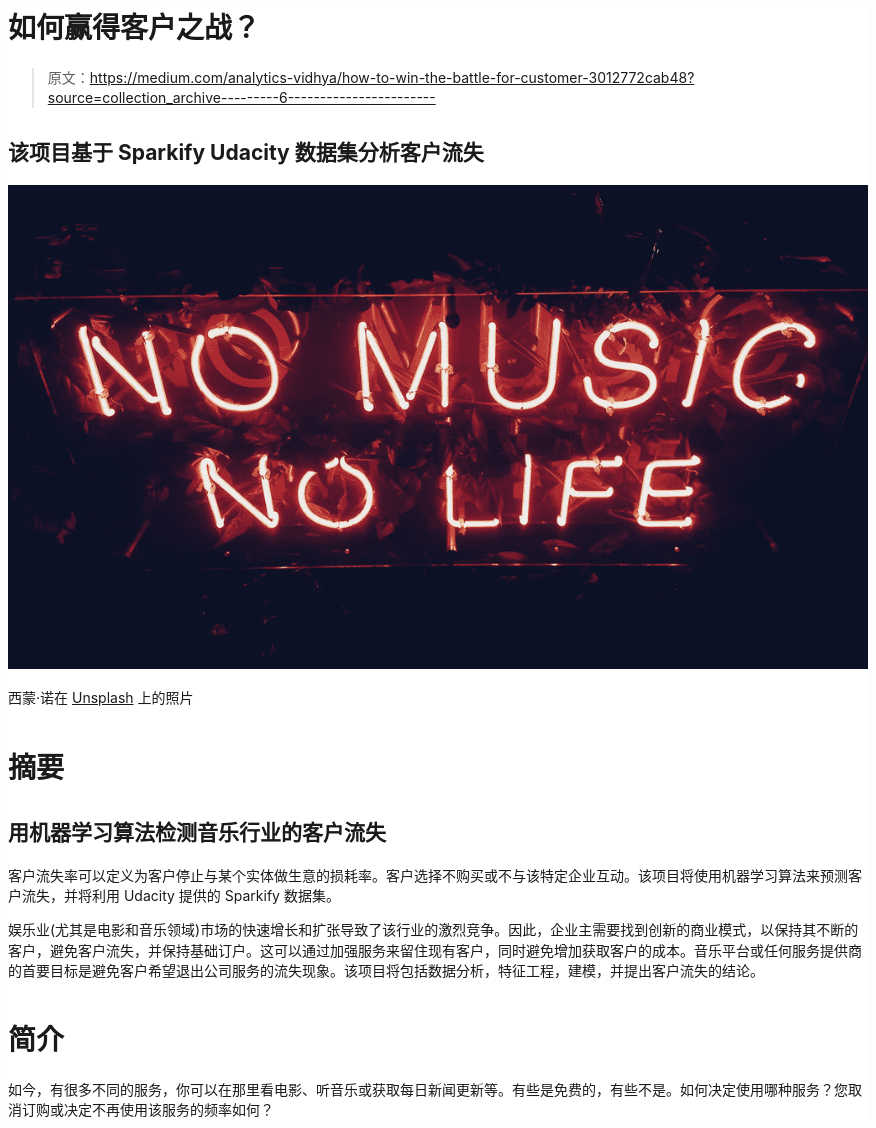 # 如何赢得客户之战？

> 原文：<https://medium.com/analytics-vidhya/how-to-win-the-battle-for-customer-3012772cab48?source=collection_archive---------6----------------------->

## 该项目基于 Sparkify Udacity 数据集分析客户流失

![](img/9b845cf218322919f1c20a42f5dca172.png)

西蒙·诺在 [Unsplash](https://unsplash.com?utm_source=medium&utm_medium=referral) 上的照片

# 摘要

## **用机器学习算法检测音乐行业的客户流失**

客户流失率可以定义为客户停止与某个实体做生意的损耗率。客户选择不购买或不与该特定企业互动。该项目将使用机器学习算法来预测客户流失，并将利用 Udacity 提供的 Sparkify 数据集。

娱乐业(尤其是电影和音乐领域)市场的快速增长和扩张导致了该行业的激烈竞争。因此，企业主需要找到创新的商业模式，以保持其不断的客户，避免客户流失，并保持基础订户。这可以通过加强服务来留住现有客户，同时避免增加获取客户的成本。音乐平台或任何服务提供商的首要目标是避免客户希望退出公司服务的流失现象。该项目将包括数据分析，特征工程，建模，并提出客户流失的结论。

# **简介**

如今，有很多不同的服务，你可以在那里看电影、听音乐或获取每日新闻更新等。有些是免费的，有些不是。如何决定使用哪种服务？您取消订购或决定不再使用该服务的频率如何？
